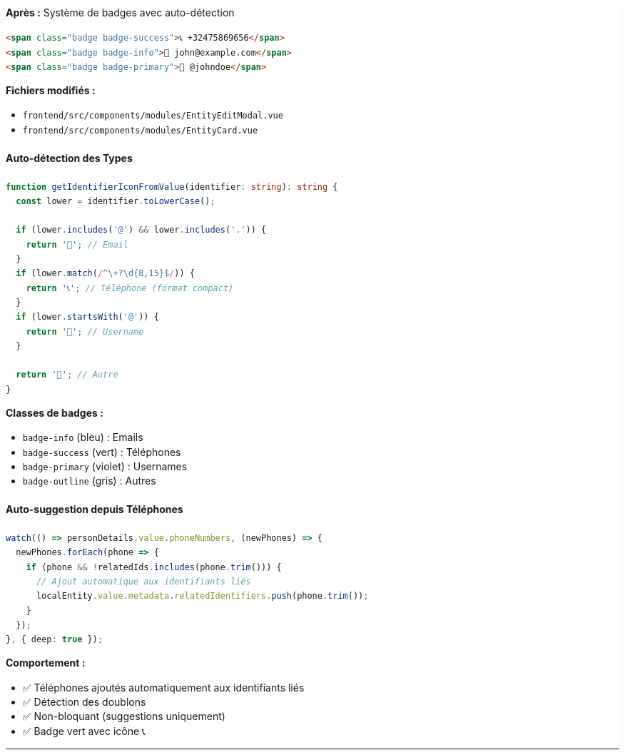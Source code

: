 **Après :** Système de badges avec auto-détection
```html
<span class="badge badge-success">📞 +32475869656</span>
<span class="badge badge-info">📧 john@example.com</span>
<span class="badge badge-primary">👤 @johndoe</span>
```

**Fichiers modifiés :**
- `frontend/src/components/modules/EntityEditModal.vue`
- `frontend/src/components/modules/EntityCard.vue`

#### **Auto-détection des Types**
```typescript
function getIdentifierIconFromValue(identifier: string): string {
  const lower = identifier.toLowerCase();
  
  if (lower.includes('@') && lower.includes('.')) {
    return '📧'; // Email
  }
  if (lower.match(/^\+?\d{8,15}$/)) {
    return '📞'; // Téléphone (format compact)
  }
  if (lower.startsWith('@')) {
    return '👤'; // Username
  }
  
  return '🔖'; // Autre
}
```

**Classes de badges :**
- `badge-info` (bleu) : Emails
- `badge-success` (vert) : Téléphones
- `badge-primary` (violet) : Usernames
- `badge-outline` (gris) : Autres

#### **Auto-suggestion depuis Téléphones**
```typescript
watch(() => personDetails.value.phoneNumbers, (newPhones) => {
  newPhones.forEach(phone => {
    if (phone && !relatedIds.includes(phone.trim())) {
      // Ajout automatique aux identifiants liés
      localEntity.value.metadata.relatedIdentifiers.push(phone.trim());
    }
  });
}, { deep: true });
```

**Comportement :**
- ✅ Téléphones ajoutés automatiquement aux identifiants liés
- ✅ Détection des doublons
- ✅ Non-bloquant (suggestions uniquement)
- ✅ Badge vert avec icône 📞

---